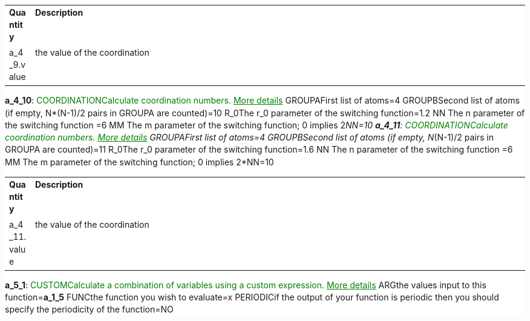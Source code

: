 <span style="display:none;" id="data/input_files/Aldol_reaction/1_Discovery/plumed.data_4_9">The COORDINATION action with label <b>a_4_9</b> calculates the following quantities:<table  align="center" frame="void" width="95%" cellpadding="5%"><tr><td width="5%"><b> Quantity </b>  </td><td><b> Description </b> </td></tr><tr><td width="5%">a_4_9.value</td><td>the value of the coordination</td></tr></table></span><b name="data/input_files/Aldol_reaction/1_Discovery/plumed.data_4_10" onclick='showPath("data/input_files/Aldol_reaction/1_Discovery/plumed.dat","data/input_files/Aldol_reaction/1_Discovery/plumed.data_4_10","data/input_files/Aldol_reaction/1_Discovery/plumed.data_4_10","brown")'>a_4_10</b>: <span class="plumedtooltip" style="color:green">COORDINATION<span class="right">Calculate coordination numbers. <a href="https://www.plumed.org/doc-master/user-doc/html/COORDINATION" style="color:green">More details</a><i></i></span></span> <span class="plumedtooltip">GROUPA<span class="right">First list of atoms<i></i></span></span>=4 <span class="plumedtooltip">GROUPB<span class="right">Second list of atoms (if empty, N*(N-1)/2 pairs in GROUPA are counted)<i></i></span></span>=10 <span class="plumedtooltip">R_0<span class="right">The r_0 parameter of the switching function<i></i></span></span>=1.2 <span class="plumedtooltip">NN<span class="right"> The n parameter of the switching function <i></i></span></span>=6 <span class="plumedtooltip">MM<span class="right"> The m parameter of the switching function; 0 implies 2*NN<i></i></span></span>=10	
<span style="display:none;" id="data/input_files/Aldol_reaction/1_Discovery/plumed.data_4_10">The COORDINATION action with label <b>a_4_10</b> calculates the following quantities:<table  align="center" frame="void" width="95%" cellpadding="5%"><tr><td width="5%"><b> Quantity </b>  </td><td><b> Description </b> </td></tr><tr><td width="5%">a_4_10.value</td><td>the value of the coordination</td></tr></table></span><b name="data/input_files/Aldol_reaction/1_Discovery/plumed.data_4_11" onclick='showPath("data/input_files/Aldol_reaction/1_Discovery/plumed.dat","data/input_files/Aldol_reaction/1_Discovery/plumed.data_4_11","data/input_files/Aldol_reaction/1_Discovery/plumed.data_4_11","brown")'>a_4_11</b>: <span class="plumedtooltip" style="color:green">COORDINATION<span class="right">Calculate coordination numbers. <a href="https://www.plumed.org/doc-master/user-doc/html/COORDINATION" style="color:green">More details</a><i></i></span></span> <span class="plumedtooltip">GROUPA<span class="right">First list of atoms<i></i></span></span>=4 <span class="plumedtooltip">GROUPB<span class="right">Second list of atoms (if empty, N*(N-1)/2 pairs in GROUPA are counted)<i></i></span></span>=11 <span class="plumedtooltip">R_0<span class="right">The r_0 parameter of the switching function<i></i></span></span>=1.6 <span class="plumedtooltip">NN<span class="right"> The n parameter of the switching function <i></i></span></span>=6 <span class="plumedtooltip">MM<span class="right"> The m parameter of the switching function; 0 implies 2*NN<i></i></span></span>=10	

<span style="display:none;" id="data/input_files/Aldol_reaction/1_Discovery/plumed.data_4_11">The COORDINATION action with label <b>a_4_11</b> calculates the following quantities:<table  align="center" frame="void" width="95%" cellpadding="5%"><tr><td width="5%"><b> Quantity </b>  </td><td><b> Description </b> </td></tr><tr><td width="5%">a_4_11.value</td><td>the value of the coordination</td></tr></table></span><b name="data/input_files/Aldol_reaction/1_Discovery/plumed.data_5_1" onclick='showPath("data/input_files/Aldol_reaction/1_Discovery/plumed.dat","data/input_files/Aldol_reaction/1_Discovery/plumed.data_5_1","data/input_files/Aldol_reaction/1_Discovery/plumed.data_5_1","brown")'>a_5_1</b>: <span class="plumedtooltip" style="color:green">CUSTOM<span class="right">Calculate a combination of variables using a custom expression. <a href="https://www.plumed.org/doc-master/user-doc/html/CUSTOM" style="color:green">More details</a><i></i></span></span> <span class="plumedtooltip">ARG<span class="right">the values input to this function<i></i></span></span>=<b name="data/input_files/Aldol_reaction/1_Discovery/plumed.data_1_5">a_1_5</b> <span class="plumedtooltip">FUNC<span class="right">the function you wish to evaluate<i></i></span></span>=x <span class="plumedtooltip">PERIODIC<span class="right">if the output of your function is periodic then you should specify the periodicity of the function<i></i></span></span>=NO	